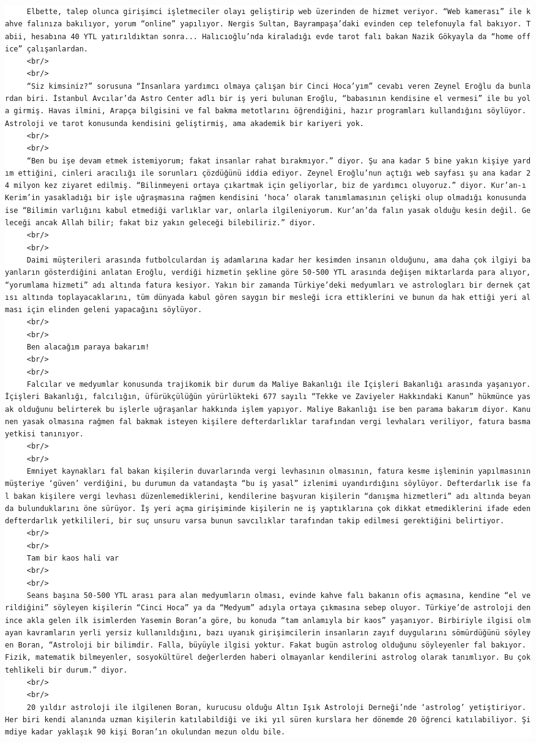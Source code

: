         Elbette, talep olunca girişimci işletmeciler olayı geliştirip web üzerinden de hizmet veriyor. “Web kamerası” ile kahve falınıza bakılıyor, yorum “online” yapılıyor. Nergis Sultan, Bayrampaşa’daki evinden cep telefonuyla fal bakıyor. Tabii, hesabına 40 YTL yatırıldıktan sonra... Halıcıoğlu’nda kiraladığı evde tarot falı bakan Nazik Gökyayla da “home office” çalışanlardan.
         <br/>
         <br/>
         “Siz kimsiniz?” sorusuna “İnsanlara yardımcı olmaya çalışan bir Cinci Hoca’yım” cevabı veren Zeynel Eroğlu da bunlardan biri. İstanbul Avcılar’da Astro Center adlı bir iş yeri bulunan Eroğlu, “babasının kendisine el vermesi” ile bu yola girmiş. Havas ilmini, Arapça bilgisini ve fal bakma metotlarını öğrendiğini, hazır programları kullandığını söylüyor. Astroloji ve tarot konusunda kendisini geliştirmiş, ama akademik bir kariyeri yok.
         <br/>
         <br/>
         “Ben bu işe devam etmek istemiyorum; fakat insanlar rahat bırakmıyor.” diyor. Şu ana kadar 5 bine yakın kişiye yardım ettiğini, cinleri aracılığı ile sorunları çözdüğünü iddia ediyor. Zeynel Eroğlu’nun açtığı web sayfası şu ana kadar 24 milyon kez ziyaret edilmiş. “Bilinmeyeni ortaya çıkartmak için geliyorlar, biz de yardımcı oluyoruz.” diyor. Kur’an-ı Kerim’in yasakladığı bir işle uğraşmasına rağmen kendisini ‘hoca’ olarak tanımlamasının çelişki olup olmadığı konusunda ise “Bilimin varlığını kabul etmediği varlıklar var, onlarla ilgileniyorum. Kur’an’da falın yasak olduğu kesin değil. Geleceği ancak Allah bilir; fakat biz yakın geleceği bilebiliriz.” diyor.
         <br/>
         <br/>
         Daimi müşterileri arasında futbolculardan iş adamlarına kadar her kesimden insanın olduğunu, ama daha çok ilgiyi bayanların gösterdiğini anlatan Eroğlu, verdiği hizmetin şekline göre 50-500 YTL arasında değişen miktarlarda para alıyor, “yorumlama hizmeti” adı altında fatura kesiyor. Yakın bir zamanda Türkiye’deki medyumları ve astrologları bir dernek çatısı altında toplayacaklarını, tüm dünyada kabul gören saygın bir mesleği icra ettiklerini ve bunun da hak ettiği yeri alması için elinden geleni yapacağını söylüyor.
         <br/>
         <br/>
         Ben alacağım paraya bakarım!
         <br/>
         <br/>
         Falcılar ve medyumlar konusunda trajikomik bir durum da Maliye Bakanlığı ile İçişleri Bakanlığı arasında yaşanıyor. İçişleri Bakanlığı, falcılığın, üfürükçülüğün yürürlükteki 677 sayılı “Tekke ve Zaviyeler Hakkındaki Kanun” hükmünce yasak olduğunu belirterek bu işlerle uğraşanlar hakkında işlem yapıyor. Maliye Bakanlığı ise ben parama bakarım diyor. Kanunen yasak olmasına rağmen fal bakmak isteyen kişilere defterdarlıklar tarafından vergi levhaları veriliyor, fatura basma yetkisi tanınıyor.
         <br/>
         <br/>
         Emniyet kaynakları fal bakan kişilerin duvarlarında vergi levhasının olmasının, fatura kesme işleminin yapılmasının müşteriye ‘güven’ verdiğini, bu durumun da vatandaşta “bu iş yasal” izlenimi uyandırdığını söylüyor. Defterdarlık ise fal bakan kişilere vergi levhası düzenlemediklerini, kendilerine başvuran kişilerin “danışma hizmetleri” adı altında beyanda bulunduklarını öne sürüyor. İş yeri açma girişiminde kişilerin ne iş yaptıklarına çok dikkat etmediklerini ifade eden defterdarlık yetkilileri, bir suç unsuru varsa bunun savcılıklar tarafından takip edilmesi gerektiğini belirtiyor.
         <br/>
         <br/>
         Tam bir kaos hali var
         <br/>
         <br/>
         Seans başına 50-500 YTL arası para alan medyumların olması, evinde kahve falı bakanın ofis açmasına, kendine “el verildiğini” söyleyen kişilerin “Cinci Hoca” ya da “Medyum” adıyla ortaya çıkmasına sebep oluyor. Türkiye’de astroloji denince akla gelen ilk isimlerden Yasemin Boran’a göre, bu konuda “tam anlamıyla bir kaos” yaşanıyor. Birbiriyle ilgisi olmayan kavramların yerli yersiz kullanıldığını, bazı uyanık girişimcilerin insanların zayıf duygularını sömürdüğünü söyleyen Boran, “Astroloji bir bilimdir. Falla, büyüyle ilgisi yoktur. Fakat bugün astrolog olduğunu söyleyenler fal bakıyor. Fizik, matematik bilmeyenler, sosyokültürel değerlerden haberi olmayanlar kendilerini astrolog olarak tanımlıyor. Bu çok tehlikeli bir durum.” diyor.
         <br/>
         <br/>
         20 yıldır astroloji ile ilgilenen Boran, kurucusu olduğu Altın Işık Astroloji Derneği’nde ‘astrolog’ yetiştiriyor. Her biri kendi alanında uzman kişilerin katılabildiği ve iki yıl süren kurslara her dönemde 20 öğrenci katılabiliyor. Şimdiye kadar yaklaşık 90 kişi Boran’ın okulundan mezun oldu bile.